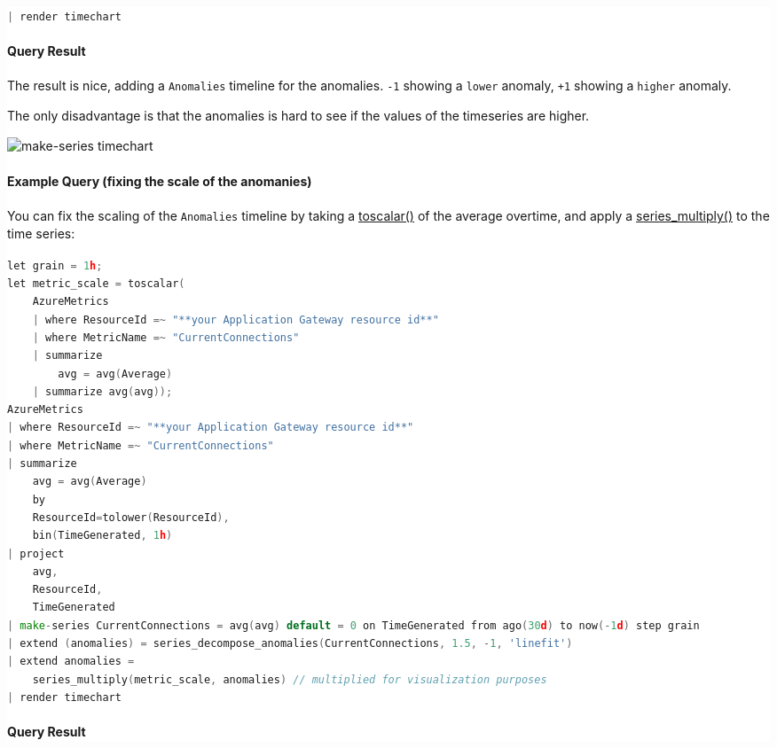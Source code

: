 ``` go
| render timechart 
```

#### Query Result

The result is nice, adding a `Anomalies` timeline for the anomalies. `-1` showing a `lower` anomaly, `+1` showing a `higher` anomaly.

The only disadvantage is that the anomalies is hard to see if the values of the timeseries are higher. 

![make-series timechart](/_images/2023-05-31-kusto-time-series-analysis-make-series-series-decompose_anomalies.png)

#### Example Query (fixing the scale of the anomanies)

You can fix the scaling of the `Anomalies` timeline by taking a [toscalar()] of the average overtime, and apply a [series_multiply()] to the time series:

[toscalar()]:https://learn.microsoft.com/en-us/azure/data-explorer/kusto/query/toscalarfunction

[series_multiply()]:https://learn.microsoft.com/en-us/azure/data-explorer/kusto/query/series-multiplyfunction

``` go
let grain = 1h;
let metric_scale = toscalar(
    AzureMetrics
    | where ResourceId =~ "**your Application Gateway resource id**"
    | where MetricName =~ "CurrentConnections"
    | summarize 
        avg = avg(Average)  
    | summarize avg(avg));
AzureMetrics
| where ResourceId =~ "**your Application Gateway resource id**"
| where MetricName =~ "CurrentConnections"
| summarize 
    avg = avg(Average)  
    by
    ResourceId=tolower(ResourceId),
    bin(TimeGenerated, 1h)
| project
    avg,
    ResourceId,
    TimeGenerated
| make-series CurrentConnections = avg(avg) default = 0 on TimeGenerated from ago(30d) to now(-1d) step grain
| extend (anomalies) = series_decompose_anomalies(CurrentConnections, 1.5, -1, 'linefit')
| extend anomalies = 
    series_multiply(metric_scale, anomalies) // multiplied for visualization purposes
| render timechart 
```

#### Query Result
